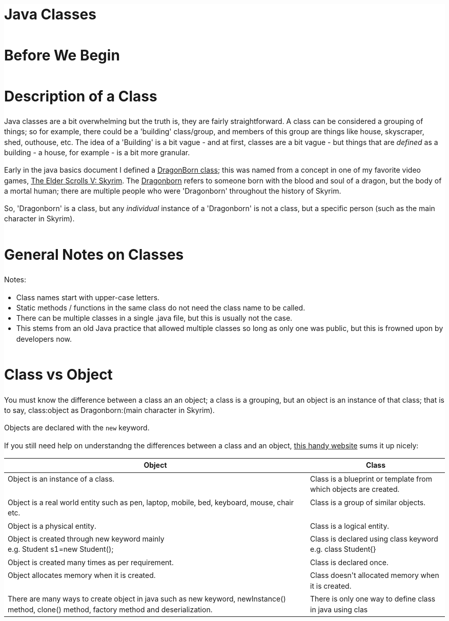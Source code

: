 # Java Classes

# Before We Begin

# Description of a Class

Java classes are a bit overwhelming but the truth is, they are fairly straightforward. A class can be considered a grouping of things; so for example, there could be a 'building' class/group, and members of this group are things like house, skyscraper, shed, outhouse, etc. The idea of a 'Building' is a bit vague - and at first, classes are a bit vague - but things that are _defined_ as a building - a house, for example - is a bit more granular.

Early in the java basics document I defined a [DragonBorn class](learn_to_code/java/java_basics?id=basic-file-setup-first-java-program); this was named from a concept in one of my favorite video games, [The Elder Scrolls V: Skyrim](https://en.wikipedia.org/wiki/The_Elder_Scrolls_V:_Skyrim). The [Dragonborn](http://elderscrolls.wikia.com/wiki/Dragonborn_%28Lore%29) refers to someone born with the blood and soul of a dragon, but the body of a mortal human; there are multiple people who were 'Dragonborn' throughout the history of Skyrim.

So, 'Dragonborn' is a class, but any _individual_ instance of a 'Dragonborn' is not a class, but a specific person (such as the main character in Skyrim). 

# General Notes on Classes

Notes:
* Class names start with upper-case letters.
* Static methods / functions in the same class do not need the class name to be called.
* There can be multiple classes in a single .java file, but this is usually not the case.
 * This stems from an old Java practice that allowed multiple classes so long as only one was public, but this is frowned upon by developers now.

# Class vs Object

You must know the difference between a class an an object; a class is a grouping, but an object is an instance of that class; that is to say, class:object as Dragonborn:(main character in Skyrim).

Objects are declared with the `new` keyword.

If you still need help on understandng the differences between a class and an object, [this handy website](https://www.javatpoint.com/difference-between-object-and-class) sums it up nicely:

| Object | Class |
|    ---   |   --- | 
| Object is an instance of a class. | Class is a blueprint or template from which objects are created. |
| Object is a real world entity such as pen, laptop, mobile, bed, keyboard, mouse, chair etc. | Class is a group of similar objects. |
| Object is a physical entity. | Class is a logical entity. |
| Object is created through new keyword mainly <br> e.g. Student s1=new Student(); | Class is declared using class keyword <br> e.g. class Student{} |
| Object is created many times as per requirement. | Class is declared once. |
| Object allocates memory when it is created. | Class doesn't allocated memory when it is created. |
| There are many ways to create object in java such as new keyword, newInstance() method, clone() method, factory method and deserialization. | There is only one way to define class in java using clas |
